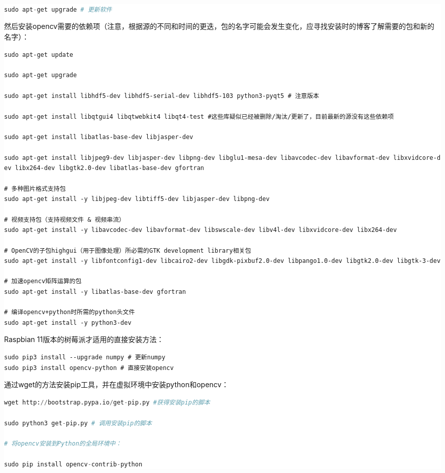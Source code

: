 ```py
sudo apt-get upgrade # 更新软件
```

然后安装opencv需要的依赖项（注意，根据源的不同和时间的更迭，包的名字可能会发生变化，应寻找安装时的博客了解需要的包和新的名字）：

```
sudo apt-get update

sudo apt-get upgrade

sudo apt-get install libhdf5-dev libhdf5-serial-dev libhdf5-103 python3-pyqt5 # 注意版本

sudo apt-get install libqtgui4 libqtwebkit4 libqt4-test #这些库疑似已经被删除/淘汰/更新了，目前最新的源没有这些依赖项

sudo apt-get install libatlas-base-dev libjasper-dev

sudo apt-get install libjpeg9-dev libjasper-dev libpng-dev libglu1-mesa-dev libavcodec-dev libavformat-dev libxvidcore-dev libx264-dev libgtk2.0-dev libatlas-base-dev gfortran

# 多种图片格式支持包
sudo apt-get install -y libjpeg-dev libtiff5-dev libjasper-dev libpng-dev

# 视频支持包（支持视频文件 & 视频串流）
sudo apt-get install -y libavcodec-dev libavformat-dev libswscale-dev libv4l-dev libxvidcore-dev libx264-dev

# OpenCV的子包highgui（用于图像处理）所必需的GTK development library相关包
sudo apt-get install -y libfontconfig1-dev libcairo2-dev libgdk-pixbuf2.0-dev libpango1.0-dev libgtk2.0-dev libgtk-3-dev

# 加速opencv矩阵运算的包
sudo apt-get install -y libatlas-base-dev gfortran

# 编译opencv+python时所需的python头文件
sudo apt-get install -y python3-dev
```

Raspbian 11版本的树莓派才适用的直接安装方法：

```
sudo pip3 install --upgrade numpy # 更新numpy
sudo pip3 install opencv-python # 直接安装opencv
```

通过wget的方法安装pip工具，并在虚拟环境中安装python和opencv：

```py
wget http://bootstrap.pypa.io/get-pip.py #获得安装pip的脚本

sudo python3 get-pip.py # 调用安装pip的脚本

# 将opencv安装到Python的全局环境中：

sudo pip install opencv-contrib-python
```

